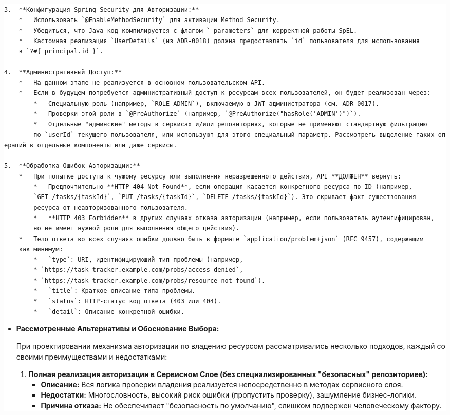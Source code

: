     3.  **Конфигурация Spring Security для Авторизации:**
        *   Использовать `@EnableMethodSecurity` для активации Method Security.
        *   Убедиться, что Java-код компилируется с флагом `-parameters` для корректной работы SpEL.
        *   Кастомная реализация `UserDetails` (из ADR-0018) должна предоставлять `id` пользователя для использования 
        в `?#{ principal.id }`.

    4.  **Административный Доступ:**
        *   На данном этапе не реализуется в основном пользовательском API.
        *   Если в будущем потребуется административный доступ к ресурсам всех пользователей, он будет реализован через:
            *   Специальную роль (например, `ROLE_ADMIN`), включаемую в JWT администратора (см. ADR-0017).
            *   Проверки этой роли в `@PreAuthorize` (например, `@PreAuthorize("hasRole('ADMIN')")`).
            *   Отдельные "админские" методы в сервисах и/или репозиториях, которые не применяют стандартную фильтрацию
            по `userId` текущего пользователя, или используют для этого специальный параметр. Рассмотреть выделение таких операций в отдельные компоненты или даже сервисы.

    5.  **Обработка Ошибок Авторизации:**
        *   При попытке доступа к чужому ресурсу или выполнения неразрешенного действия, API **ДОЛЖЕН** вернуть:
            *   Предпочтительно **HTTP 404 Not Found**, если операция касается конкретного ресурса по ID (например, 
            `GET /tasks/{taskId}`, `PUT /tasks/{taskId}`, `DELETE /tasks/{taskId}`). Это скрывает факт существования 
            ресурса от неавторизованного пользователя.
            *   **HTTP 403 Forbidden** в других случаях отказа авторизации (например, если пользователь аутентифицирован,
            но не имеет нужной роли для выполнения общего действия).
        *   Тело ответа во всех случаях ошибки должно быть в формате `application/problem+json` (RFC 9457), содержащим 
        как минимум:
            *   `type`: URI, идентифицирующий тип проблемы (например, 
            * `https://task-tracker.example.com/probs/access-denied`, 
            * `https://task-tracker.example.com/probs/resource-not-found`).
            *   `title`: Краткое описание типа проблемы.
            *   `status`: HTTP-статус код ответа (403 или 404).
            *   `detail`: Описание конкретной ошибки.

*   **Рассмотренные Альтернативы и Обоснование Выбора:**

    При проектировании механизма авторизации по владению ресурсом рассматривались несколько подходов, каждый со своими 
преимуществами и недостатками:

    1.  **Полная реализация авторизации в Сервисном Слое (без специализированных "безопасных" репозиториев):**
        *   **Описание:** Вся логика проверки владения реализуется непосредственно в методах сервисного слоя.
        *   **Недостатки:** Многословность, высокий риск ошибки (пропустить проверку), зашумление бизнес-логики.
        *   **Причина отказа:** Не обеспечивает "безопасность по умолчанию", слишком подвержен человеческому фактору.
